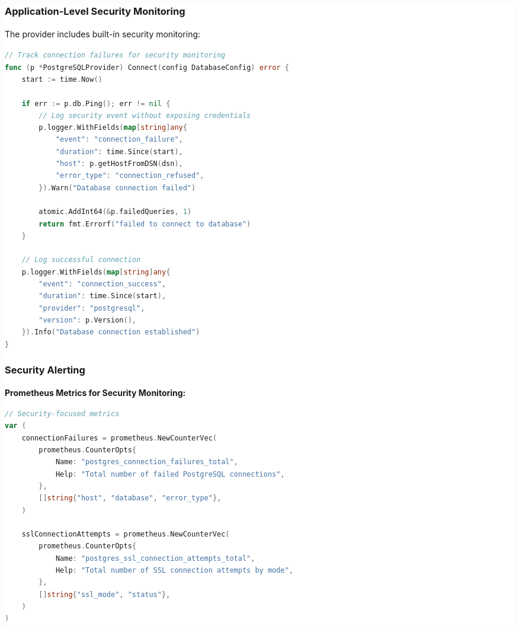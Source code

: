 ### Application-Level Security Monitoring

The provider includes built-in security monitoring:

```go
// Track connection failures for security monitoring
func (p *PostgreSQLProvider) Connect(config DatabaseConfig) error {
    start := time.Now()
    
    if err := p.db.Ping(); err != nil {
        // Log security event without exposing credentials
        p.logger.WithFields(map[string]any{
            "event": "connection_failure",
            "duration": time.Since(start),
            "host": p.getHostFromDSN(dsn),
            "error_type": "connection_refused",
        }).Warn("Database connection failed")
        
        atomic.AddInt64(&p.failedQueries, 1)
        return fmt.Errorf("failed to connect to database")
    }
    
    // Log successful connection
    p.logger.WithFields(map[string]any{
        "event": "connection_success",
        "duration": time.Since(start),
        "provider": "postgresql",
        "version": p.Version(),
    }).Info("Database connection established")
}
```

### Security Alerting

**Prometheus Metrics for Security Monitoring:**
```go
// Security-focused metrics
var (
    connectionFailures = prometheus.NewCounterVec(
        prometheus.CounterOpts{
            Name: "postgres_connection_failures_total",
            Help: "Total number of failed PostgreSQL connections",
        },
        []string{"host", "database", "error_type"},
    )
    
    sslConnectionAttempts = prometheus.NewCounterVec(
        prometheus.CounterOpts{
            Name: "postgres_ssl_connection_attempts_total",
            Help: "Total number of SSL connection attempts by mode",
        },
        []string{"ssl_mode", "status"},
    )
)
```
